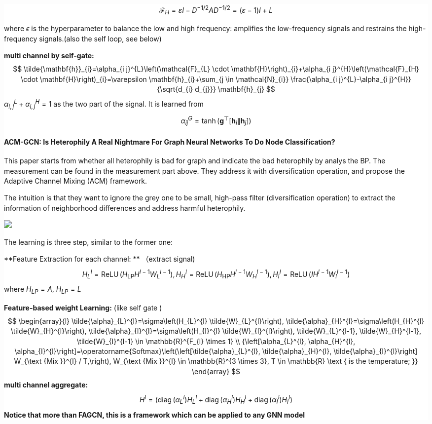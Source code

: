 $$
\mathcal{F}_{H}=\varepsilon I - D^{-1 / 2} A D^{-1 / 2}=(\varepsilon-1) I+L
$$

where $\epsilon$ is the hyperparameter to balance the low and high frequency: amplifies the low-frequency signals and restrains the high-frequency signals.(also the self loop, see below)

**multi channel by self-gate:**
$$
\tilde{\mathbf{h}}_{i}=\alpha_{i j}^{L}\left(\mathcal{F}_{L} \cdot \mathbf{H}\right)_{i}+\alpha_{i j}^{H}\left(\mathcal{F}_{H} \cdot \mathbf{H}\right)_{i}=\varepsilon \mathbf{h}_{i}+\sum_{j \in \mathcal{N}_{i}} \frac{\alpha_{i j}^{L}-\alpha_{i j}^{H}}{\sqrt{d_{i} d_{j}}} \mathbf{h}_{j}
$$
$\alpha_{i,j}^L+\alpha_{i,j}^H = 1$ as the two part of the signal. It is learned from 
$$
\alpha_{i j}^{G}=\tanh \left(\mathbf{g}^{\top}\left[\mathbf{h}_{i} \| \mathbf{h}_{j}\right]\right)
$$

#### ACM-GCN: Is Heterophily A Real Nightmare For Graph Neural Networks To Do Node Classification?

This paper starts from whether all heterophily is bad for graph and indicate the bad heterophily by analys the BP. The measurement can be found in the measurement part above. They address it with diversification operation, and propose the Adaptive Channel Mixing (ACM) framework.

The intuition is that they want to ignore the grey one to be small, high-pass filter (diversification operation) to extract the information of neighborhood differences and address harmful heterophily.

![](https://pic1.zhimg.com/80/v2-c4f53751a9a49783f79d8dae98e778a9_720w.png)

The learning is three step, similar to the former one: 

**Feature Extraction for each channel: ** （extract signal)
$$
H_{L}^{l}=\operatorname{ReLU}\left(H_{\mathrm{LP}} H^{l-1} W_{L}^{l-1}\right), H_{H}^{l}=\operatorname{ReLU}\left(H_{\mathrm{HP}} H^{l-1} W_{H}^{l-1}\right), H_{I}^{l}=\operatorname{ReLU}\left(I H^{l-1} W_{I}^{l-1}\right)
$$
where $H_{LP} = A$, $H_{LP} = L$ 

**Feature-based weight Learning:** (like self gate )
$$
\begin{array}{l}
\tilde{\alpha}_{L}^{l}=\sigma\left(H_{L}^{l} \tilde{W}_{L}^{l}\right), \tilde{\alpha}_{H}^{l}=\sigma\left(H_{H}^{l} \tilde{W}_{H}^{l}\right), \tilde{\alpha}_{I}^{l}=\sigma\left(H_{I}^{l} \tilde{W}_{I}^{l}\right), \tilde{W}_{L}^{l-1}, \tilde{W}_{H}^{l-1}, \tilde{W}_{I}^{l-1} \in \mathbb{R}^{F_{l} \times 1} \\
{\left[\alpha_{L}^{l}, \alpha_{H}^{l}, \alpha_{I}^{l}\right]=\operatorname{Softmax}\left(\left[\tilde{\alpha}_{L}^{l}, \tilde{\alpha}_{H}^{l}, \tilde{\alpha}_{I}^{l}\right] W_{\text {Mix }}^{l} / T,\right), W_{\text {Mix }}^{l} \in \mathbb{R}^{3 \times 3}, T \in \mathbb{R} \text { is the temperature; }}
\end{array}
$$
**multi channel aggregate:**
$$
H^{l}=\left(\operatorname{diag}\left(\alpha_{L}^{l}\right) H_{L}^{l}+\operatorname{diag}\left(\alpha_{H}^{l}\right) H_{H}^{l}+\operatorname{diag}\left(\alpha_{I}^{l}\right) H_{I}^{l}\right)
$$
**Notice that more than FAGCN,  this is a framework which can be applied to any GNN model**
